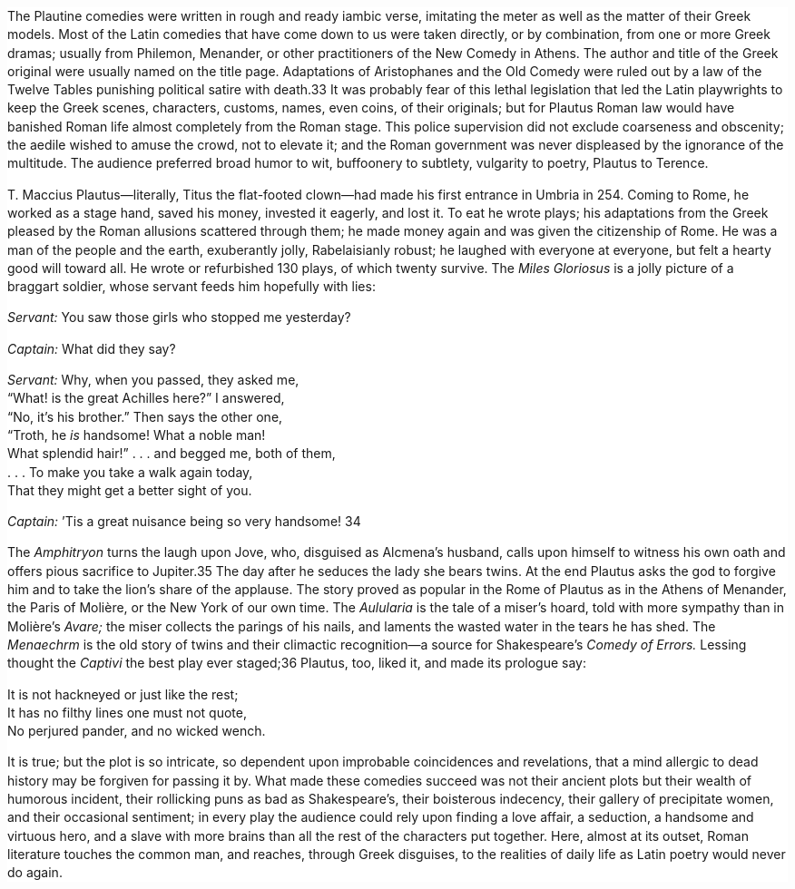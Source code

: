 The Plautine comedies were written in rough and ready iambic verse, imitating the meter as well as the matter of their Greek models. Most of the Latin comedies that have come down to us were taken directly, or by combination, from one or more Greek dramas; usually from Philemon, Menander, or other practitioners of the New Comedy in Athens. The author and title of the Greek original were usually named on the title page. Adaptations of Aristophanes and the Old Comedy were ruled out by a law of the Twelve Tables punishing political satire with death.33 It was probably fear of this lethal legislation that led the Latin playwrights to keep the Greek scenes, characters, customs, names, even coins, of their originals; but for Plautus Roman law would have banished Roman life almost completely from the Roman stage. This police supervision did not exclude coarseness and obscenity; the aedile wished to amuse the crowd, not to elevate it; and the Roman government was never displeased by the ignorance of the multitude. The audience preferred broad humor to wit, buffoonery to subtlety, vulgarity to poetry, Plautus to Terence.

T. Maccius Plautus—literally, Titus the flat-footed clown—had made his first entrance in Umbria in 254. Coming to Rome, he worked as a stage hand, saved his money, invested it eagerly, and lost it. To eat he wrote plays; his adaptations from the Greek pleased by the Roman allusions scattered through them; he made money again and was given the citizenship of Rome. He was a man of the people and the earth, exuberantly jolly, Rabelaisianly robust; he laughed with everyone at everyone, but felt a hearty good will toward all. He wrote or refurbished 130 plays, of which twenty survive. The *Miles Gloriosus* is a jolly picture of a braggart soldier, whose servant feeds him hopefully with lies:

*Servant:* You saw those girls who stopped me yesterday?

*Captain:* What did they say?

*Servant:* Why, when you passed, they asked me,  
“What\! is the great Achilles here?” I answered,  
“No, it’s his brother.” Then says the other one,  
“Troth, he *is* handsome\! What a noble man\!  
What splendid hair\!” . . . and begged me, both of them,  
. . . To make you take a walk again today,  
That they might get a better sight of you.

*Captain:* ’Tis a great nuisance being so very handsome\! 34

The *Amphitryon* turns the laugh upon Jove, who, disguised as Alcmena’s husband, calls upon himself to witness his own oath and offers pious sacrifice to Jupiter.35 The day after he seduces the lady she bears twins. At the end Plautus asks the god to forgive him and to take the lion’s share of the applause. The story proved as popular in the Rome of Plautus as in the Athens of Menander, the Paris of Molière, or the New York of our own time. The *Aulularia* is the tale of a miser’s hoard, told with more sympathy than in Molière’s *Avare;* the miser collects the parings of his nails, and laments the wasted water in the tears he has shed. The *Menaechrm* is the old story of twins and their climactic recognition—a source for Shakespeare’s *Comedy of Errors.* Lessing thought the *Captivi* the best play ever staged;36 Plautus, too, liked it, and made its prologue say:

It is not hackneyed or just like the rest;  
It has no filthy lines one must not quote,  
No perjured pander, and no wicked wench.

It is true; but the plot is so intricate, so dependent upon improbable coincidences and revelations, that a mind allergic to dead history may be forgiven for passing it by. What made these comedies succeed was not their ancient plots but their wealth of humorous incident, their rollicking puns as bad as Shakespeare’s, their boisterous indecency, their gallery of precipitate women, and their occasional sentiment; in every play the audience could rely upon finding a love affair, a seduction, a handsome and virtuous hero, and a slave with more brains than all the rest of the characters put together. Here, almost at its outset, Roman literature touches the common man, and reaches, through Greek disguises, to the realities of daily life as Latin poetry would never do again.
